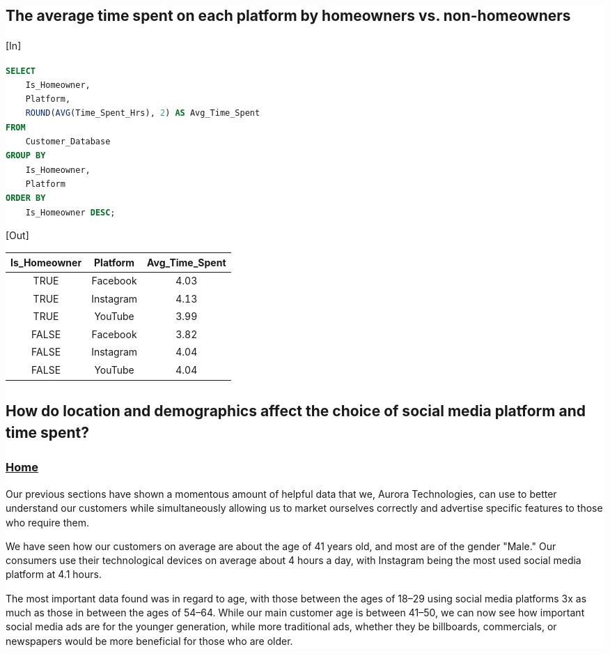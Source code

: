 
## The average time spent on each platform by homeowners vs. non-homeowners

[In]

``` sql //
SELECT
    Is_Homeowner,
    Platform,
    ROUND(AVG(Time_Spent_Hrs), 2) AS Avg_Time_Spent
FROM
    Customer_Database
GROUP BY
    Is_Homeowner,
    Platform
ORDER BY
    Is_Homeowner DESC;
```

[Out]

| Is_Homeowner | Platform  | Avg_Time_Spent |
|:------------:|:---------:|:--------------:|
|     TRUE     | Facebook  |      4.03      |
|     TRUE     | Instagram |      4.13      |
|     TRUE     |  YouTube  |      3.99      |
|    FALSE     | Facebook  |      3.82      |
|    FALSE     | Instagram |      4.04      |
|    FALSE     |  YouTube  |      4.04      |

## How do location and demographics affect the choice of social media platform and time spent?

### [Home](#Aurora-Technologies-Consumer-Data)

Our previous sections have shown a momentous amount of helpful data that we, Aurora Technologies, can use to better understand our customers while simultaneously allowing us to market ourselves correctly and advertise specific features to those who require them.

We have seen how our customers on average are about the age of 41 years old, and most are of the gender "Male." Our consumers use their technological devices on average about 4 hours a day, with Instagram being the most used social media platform at 4.1 hours. 

The most important data found was in regard to age, with those between the ages of 18–29 using social media platforms 3x as much as those in between the ages of 54–64. While our main customer age is between 41–50, we can now see how important social media ads are for the younger generation, while more traditional ads, whether they be billboards, commercials, or newspapers would be more beneficial for those who are older. 
